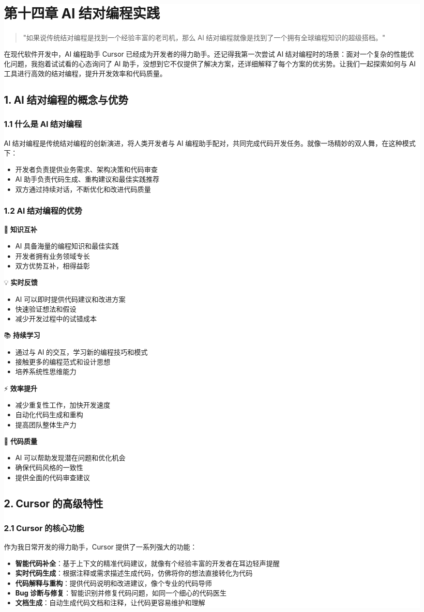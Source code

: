 # 第十四章 AI 结对编程实践

> "如果说传统结对编程是找到一个经验丰富的老司机，那么 AI 结对编程就像是找到了一个拥有全球编程知识的超级搭档。" 

在现代软件开发中，AI 编程助手 Cursor 已经成为开发者的得力助手。还记得我第一次尝试 AI 结对编程时的场景：面对一个复杂的性能优化问题，我抱着试试看的心态询问了 AI 助手，没想到它不仅提供了解决方案，还详细解释了每个方案的优劣势。让我们一起探索如何与 AI 工具进行高效的结对编程，提升开发效率和代码质量。

## 1. AI 结对编程的概念与优势

### 1.1 什么是 AI 结对编程 

AI 结对编程是传统结对编程的创新演进，将人类开发者与 AI 编程助手配对，共同完成代码开发任务。就像一场精妙的双人舞，在这种模式下：

- 开发者负责提供业务需求、架构决策和代码审查
- AI 助手负责代码生成、重构建议和最佳实践推荐
- 双方通过持续对话，不断优化和改进代码质量

### 1.2 AI 结对编程的优势

🚀 **知识互补**
- AI 具备海量的编程知识和最佳实践
- 开发者拥有业务领域专长
- 双方优势互补，相得益彰

💡 **实时反馈**
- AI 可以即时提供代码建议和改进方案
- 快速验证想法和假设
- 减少开发过程中的试错成本

📚 **持续学习**
- 通过与 AI 的交互，学习新的编程技巧和模式
- 接触更多的编程范式和设计思想
- 培养系统性思维能力

⚡ **效率提升**
- 减少重复性工作，加快开发速度
- 自动化代码生成和重构
- 提高团队整体生产力

🎯 **代码质量**
- AI 可以帮助发现潜在问题和优化机会
- 确保代码风格的一致性
- 提供全面的代码审查建议

## 2. Cursor 的高级特性

### 2.1 Cursor 的核心功能

作为我日常开发的得力助手，Cursor 提供了一系列强大的功能：

- **智能代码补全**：基于上下文的精准代码建议，就像有个经验丰富的开发者在耳边轻声提醒
- **实时代码生成**：根据注释或需求描述生成代码，仿佛将你的想法直接转化为代码
- **代码解释与重构**：提供代码说明和改进建议，像个专业的代码导师
- **Bug 诊断与修复**：智能识别并修复代码问题，如同一个细心的代码医生
- **文档生成**：自动生成代码文档和注释，让代码更容易维护和理解
